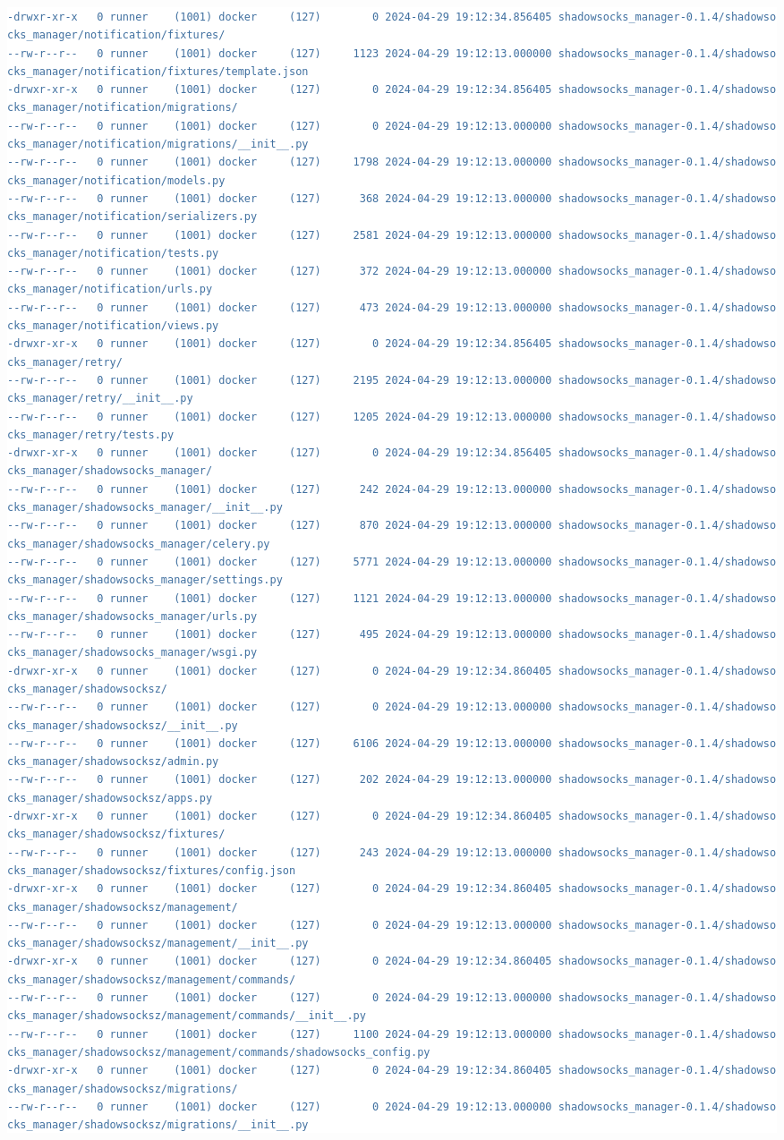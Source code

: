 ```diff
-drwxr-xr-x   0 runner    (1001) docker     (127)        0 2024-04-29 19:12:34.856405 shadowsocks_manager-0.1.4/shadowsocks_manager/notification/fixtures/
--rw-r--r--   0 runner    (1001) docker     (127)     1123 2024-04-29 19:12:13.000000 shadowsocks_manager-0.1.4/shadowsocks_manager/notification/fixtures/template.json
-drwxr-xr-x   0 runner    (1001) docker     (127)        0 2024-04-29 19:12:34.856405 shadowsocks_manager-0.1.4/shadowsocks_manager/notification/migrations/
--rw-r--r--   0 runner    (1001) docker     (127)        0 2024-04-29 19:12:13.000000 shadowsocks_manager-0.1.4/shadowsocks_manager/notification/migrations/__init__.py
--rw-r--r--   0 runner    (1001) docker     (127)     1798 2024-04-29 19:12:13.000000 shadowsocks_manager-0.1.4/shadowsocks_manager/notification/models.py
--rw-r--r--   0 runner    (1001) docker     (127)      368 2024-04-29 19:12:13.000000 shadowsocks_manager-0.1.4/shadowsocks_manager/notification/serializers.py
--rw-r--r--   0 runner    (1001) docker     (127)     2581 2024-04-29 19:12:13.000000 shadowsocks_manager-0.1.4/shadowsocks_manager/notification/tests.py
--rw-r--r--   0 runner    (1001) docker     (127)      372 2024-04-29 19:12:13.000000 shadowsocks_manager-0.1.4/shadowsocks_manager/notification/urls.py
--rw-r--r--   0 runner    (1001) docker     (127)      473 2024-04-29 19:12:13.000000 shadowsocks_manager-0.1.4/shadowsocks_manager/notification/views.py
-drwxr-xr-x   0 runner    (1001) docker     (127)        0 2024-04-29 19:12:34.856405 shadowsocks_manager-0.1.4/shadowsocks_manager/retry/
--rw-r--r--   0 runner    (1001) docker     (127)     2195 2024-04-29 19:12:13.000000 shadowsocks_manager-0.1.4/shadowsocks_manager/retry/__init__.py
--rw-r--r--   0 runner    (1001) docker     (127)     1205 2024-04-29 19:12:13.000000 shadowsocks_manager-0.1.4/shadowsocks_manager/retry/tests.py
-drwxr-xr-x   0 runner    (1001) docker     (127)        0 2024-04-29 19:12:34.856405 shadowsocks_manager-0.1.4/shadowsocks_manager/shadowsocks_manager/
--rw-r--r--   0 runner    (1001) docker     (127)      242 2024-04-29 19:12:13.000000 shadowsocks_manager-0.1.4/shadowsocks_manager/shadowsocks_manager/__init__.py
--rw-r--r--   0 runner    (1001) docker     (127)      870 2024-04-29 19:12:13.000000 shadowsocks_manager-0.1.4/shadowsocks_manager/shadowsocks_manager/celery.py
--rw-r--r--   0 runner    (1001) docker     (127)     5771 2024-04-29 19:12:13.000000 shadowsocks_manager-0.1.4/shadowsocks_manager/shadowsocks_manager/settings.py
--rw-r--r--   0 runner    (1001) docker     (127)     1121 2024-04-29 19:12:13.000000 shadowsocks_manager-0.1.4/shadowsocks_manager/shadowsocks_manager/urls.py
--rw-r--r--   0 runner    (1001) docker     (127)      495 2024-04-29 19:12:13.000000 shadowsocks_manager-0.1.4/shadowsocks_manager/shadowsocks_manager/wsgi.py
-drwxr-xr-x   0 runner    (1001) docker     (127)        0 2024-04-29 19:12:34.860405 shadowsocks_manager-0.1.4/shadowsocks_manager/shadowsocksz/
--rw-r--r--   0 runner    (1001) docker     (127)        0 2024-04-29 19:12:13.000000 shadowsocks_manager-0.1.4/shadowsocks_manager/shadowsocksz/__init__.py
--rw-r--r--   0 runner    (1001) docker     (127)     6106 2024-04-29 19:12:13.000000 shadowsocks_manager-0.1.4/shadowsocks_manager/shadowsocksz/admin.py
--rw-r--r--   0 runner    (1001) docker     (127)      202 2024-04-29 19:12:13.000000 shadowsocks_manager-0.1.4/shadowsocks_manager/shadowsocksz/apps.py
-drwxr-xr-x   0 runner    (1001) docker     (127)        0 2024-04-29 19:12:34.860405 shadowsocks_manager-0.1.4/shadowsocks_manager/shadowsocksz/fixtures/
--rw-r--r--   0 runner    (1001) docker     (127)      243 2024-04-29 19:12:13.000000 shadowsocks_manager-0.1.4/shadowsocks_manager/shadowsocksz/fixtures/config.json
-drwxr-xr-x   0 runner    (1001) docker     (127)        0 2024-04-29 19:12:34.860405 shadowsocks_manager-0.1.4/shadowsocks_manager/shadowsocksz/management/
--rw-r--r--   0 runner    (1001) docker     (127)        0 2024-04-29 19:12:13.000000 shadowsocks_manager-0.1.4/shadowsocks_manager/shadowsocksz/management/__init__.py
-drwxr-xr-x   0 runner    (1001) docker     (127)        0 2024-04-29 19:12:34.860405 shadowsocks_manager-0.1.4/shadowsocks_manager/shadowsocksz/management/commands/
--rw-r--r--   0 runner    (1001) docker     (127)        0 2024-04-29 19:12:13.000000 shadowsocks_manager-0.1.4/shadowsocks_manager/shadowsocksz/management/commands/__init__.py
--rw-r--r--   0 runner    (1001) docker     (127)     1100 2024-04-29 19:12:13.000000 shadowsocks_manager-0.1.4/shadowsocks_manager/shadowsocksz/management/commands/shadowsocks_config.py
-drwxr-xr-x   0 runner    (1001) docker     (127)        0 2024-04-29 19:12:34.860405 shadowsocks_manager-0.1.4/shadowsocks_manager/shadowsocksz/migrations/
--rw-r--r--   0 runner    (1001) docker     (127)        0 2024-04-29 19:12:13.000000 shadowsocks_manager-0.1.4/shadowsocks_manager/shadowsocksz/migrations/__init__.py
```